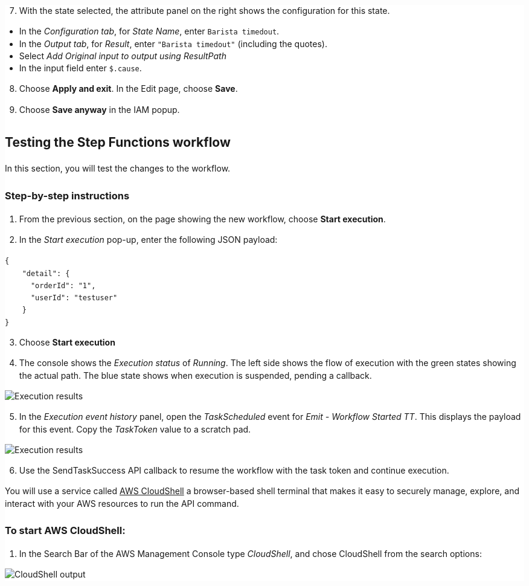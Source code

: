 7. With the state selected, the attribute panel on the right shows the configuration for this state.
- In the *Configuration tab*, for *State Name*, enter `Barista timedout`.
- In the *Output tab*, for *Result*, enter `"Barista timedout"` (including the quotes).
- Select *Add Original input to output using ResultPath*
- In the input field enter `$.cause`.

8. Choose **Apply and exit**. In the Edit page, choose **Save**.

9. Choose **Save anyway** in the IAM popup.

## Testing the Step Functions workflow

In this section, you will test the changes to the workflow.

### Step-by-step instructions ###

1. From the previous section, on the page showing the new workflow, choose **Start execution**.

2. In the *Start execution* pop-up, enter the following JSON payload:

```
{
    "detail": {
      "orderId": "1",
      "userId": "testuser"
    }
}
```

3. Choose **Start execution**

4. The console shows the *Execution status* of *Running*. The left side shows the flow of execution with the green states showing the actual path. The blue state shows when execution is suspended, pending a callback.

![Execution results](../images/se-mod1-wait11.png)

5. In the *Execution event history* panel, open the *TaskScheduled* event for *Emit - Workflow Started TT*. This displays the payload for this event. Copy the *TaskToken* value to a scratch pad.

![Execution results](../images/se-mod1-wait12.png)

6. Use the SendTaskSuccess API callback to resume the workflow with the task token and continue execution. 

You will use a service called [AWS CloudShell](https://aws.amazon.com/cloudshell/) a browser-based shell terminal that makes it easy to securely manage, explore, and interact with your AWS resources to run the API command.

### To start AWS CloudShell: ###

1. In the Search Bar of the AWS Management Console type *CloudShell*, and chose CloudShell from the search options:

![CloudShell output](/images/se-mod3-cloudshell-1.png)
